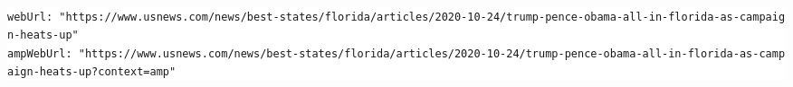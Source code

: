     webUrl: "https://www.usnews.com/news/best-states/florida/articles/2020-10-24/trump-pence-obama-all-in-florida-as-campaign-heats-up"
    ampWebUrl: "https://www.usnews.com/news/best-states/florida/articles/2020-10-24/trump-pence-obama-all-in-florida-as-campaign-heats-up?context=amp"
